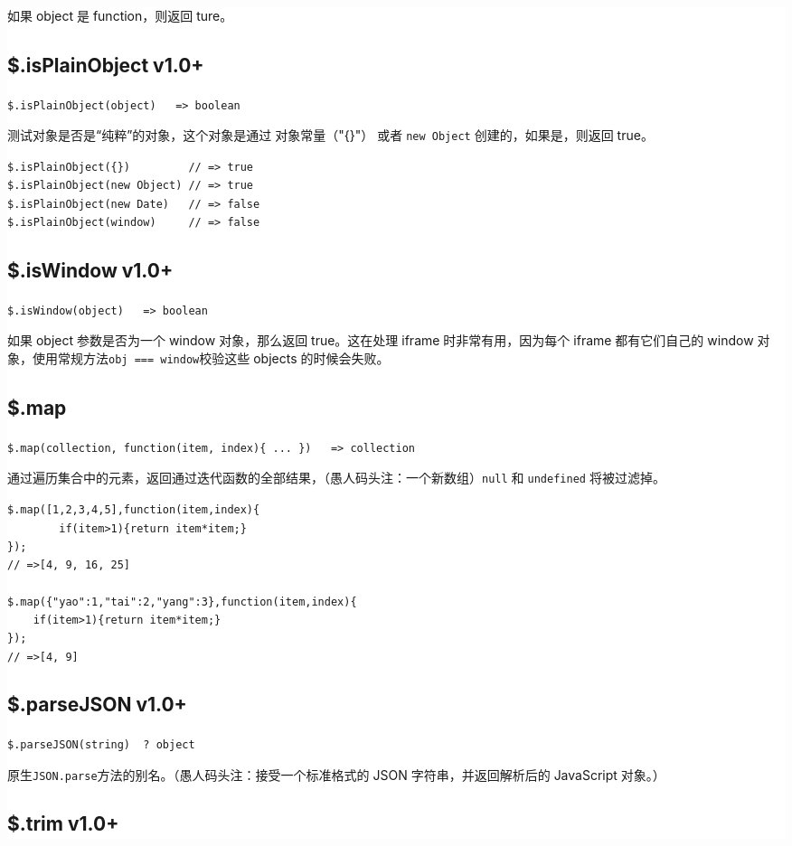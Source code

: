 如果 object 是 function，则返回 ture。

## $.isPlainObject v1.0+

```
$.isPlainObject(object)   => boolean 
```

测试对象是否是“纯粹”的对象，这个对象是通过 对象常量（"{}"） 或者 `new Object` 创建的，如果是，则返回 true。

```
$.isPlainObject({})         // => true
$.isPlainObject(new Object) // => true
$.isPlainObject(new Date)   // => false
$.isPlainObject(window)     // => false 
```

## $.isWindow v1.0+

```
$.isWindow(object)   => boolean 
```

如果 object 参数是否为一个 window 对象，那么返回 true。这在处理 iframe 时非常有用，因为每个 iframe 都有它们自己的 window 对象，使用常规方法`obj === window`校验这些 objects 的时候会失败。

## $.map

```
$.map(collection, function(item, index){ ... })   => collection 
```

通过遍历集合中的元素，返回通过迭代函数的全部结果，（愚人码头注：一个新数组）`null` 和 `undefined` 将被过滤掉。

```
$.map([1,2,3,4,5],function(item,index){
        if(item>1){return item*item;}
}); 
// =>[4, 9, 16, 25]

$.map({"yao":1,"tai":2,"yang":3},function(item,index){
    if(item>1){return item*item;}
}); 
// =>[4, 9] 
```

## $.parseJSON v1.0+

```
$.parseJSON(string)  ? object 
```

原生`JSON.parse`方法的别名。（愚人码头注：接受一个标准格式的 JSON 字符串，并返回解析后的 JavaScript 对象。）

## $.trim v1.0+
